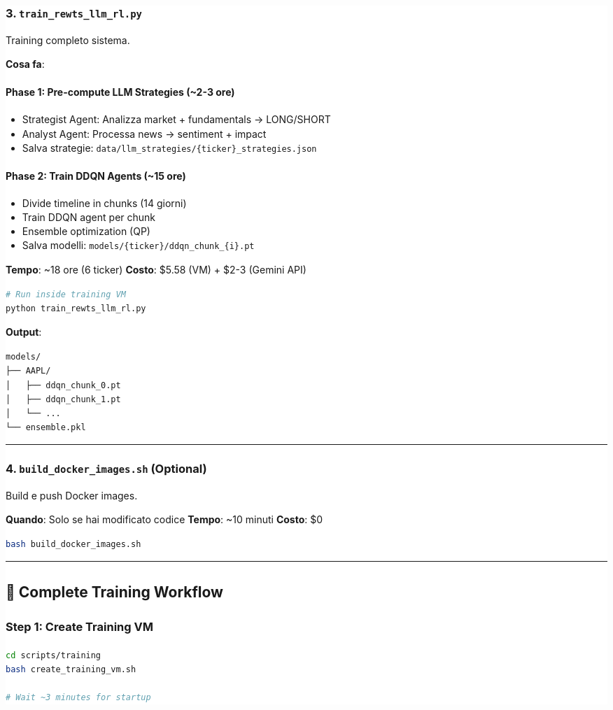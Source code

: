 
### 3. `train_rewts_llm_rl.py`
Training completo sistema.

**Cosa fa**:

#### Phase 1: Pre-compute LLM Strategies (~2-3 ore)
- Strategist Agent: Analizza market + fundamentals → LONG/SHORT
- Analyst Agent: Processa news → sentiment + impact
- Salva strategie: `data/llm_strategies/{ticker}_strategies.json`

#### Phase 2: Train DDQN Agents (~15 ore)
- Divide timeline in chunks (14 giorni)
- Train DDQN agent per chunk
- Ensemble optimization (QP)
- Salva modelli: `models/{ticker}/ddqn_chunk_{i}.pt`

**Tempo**: ~18 ore (6 ticker)
**Costo**: $5.58 (VM) + $2-3 (Gemini API)

```bash
# Run inside training VM
python train_rewts_llm_rl.py
```

**Output**:
```
models/
├── AAPL/
│   ├── ddqn_chunk_0.pt
│   ├── ddqn_chunk_1.pt
│   └── ...
└── ensemble.pkl
```

---

### 4. `build_docker_images.sh` (Optional)
Build e push Docker images.

**Quando**: Solo se hai modificato codice
**Tempo**: ~10 minuti
**Costo**: $0

```bash
bash build_docker_images.sh
```

---

## 🚀 Complete Training Workflow

### Step 1: Create Training VM
```bash
cd scripts/training
bash create_training_vm.sh

# Wait ~3 minutes for startup
```
